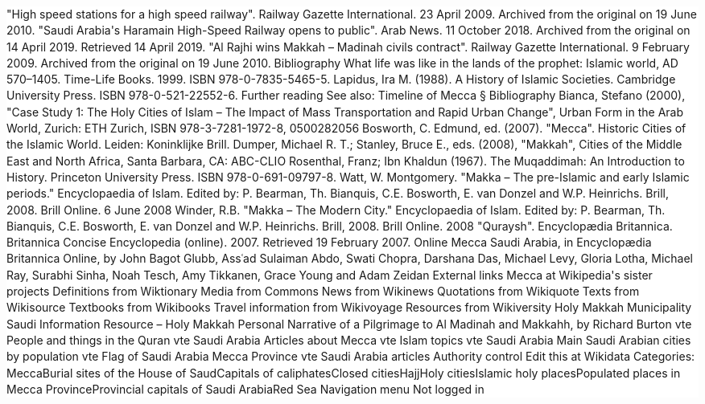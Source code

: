  "High speed stations for a high speed railway". Railway Gazette International. 23 April 2009. Archived from the original on 19 June 2010.
 "Saudi Arabia's Haramain High-Speed Railway opens to public". Arab News. 11 October 2018. Archived from the original on 14 April 2019. Retrieved 14 April 2019.
 "Al Rajhi wins Makkah – Madinah civils contract". Railway Gazette International. 9 February 2009. Archived from the original on 19 June 2010.
Bibliography
What life was like in the lands of the prophet: Islamic world, AD 570–1405. Time-Life Books. 1999. ISBN 978-0-7835-5465-5.
Lapidus, Ira M. (1988). A History of Islamic Societies. Cambridge University Press. ISBN 978-0-521-22552-6.
Further reading
See also: Timeline of Mecca § Bibliography
Bianca, Stefano (2000), "Case Study 1: The Holy Cities of Islam – The Impact of Mass Transportation and Rapid Urban Change", Urban Form in the Arab World, Zurich: ETH Zurich, ISBN 978-3-7281-1972-8, 0500282056
Bosworth, C. Edmund, ed. (2007). "Mecca". Historic Cities of the Islamic World. Leiden: Koninklijke Brill.
Dumper, Michael R. T.; Stanley, Bruce E., eds. (2008), "Makkah", Cities of the Middle East and North Africa, Santa Barbara, CA: ABC-CLIO
Rosenthal, Franz; Ibn Khaldun (1967). The Muqaddimah: An Introduction to History. Princeton University Press. ISBN 978-0-691-09797-8.
Watt, W. Montgomery. "Makka – The pre-Islamic and early Islamic periods." Encyclopaedia of Islam. Edited by: P. Bearman, Th. Bianquis, C.E. Bosworth, E. van Donzel and W.P. Heinrichs. Brill, 2008. Brill Online. 6 June 2008
Winder, R.B. "Makka – The Modern City." Encyclopaedia of Islam. Edited by: P. Bearman, Th. Bianquis, C.E. Bosworth, E. van Donzel and W.P. Heinrichs. Brill, 2008. Brill Online. 2008
"Quraysh". Encyclopædia Britannica. Britannica Concise Encyclopedia (online). 2007. Retrieved 19 February 2007.
Online
Mecca Saudi Arabia, in Encyclopædia Britannica Online, by John Bagot Glubb, Assʿad Sulaiman Abdo, Swati Chopra, Darshana Das, Michael Levy, Gloria Lotha, Michael Ray, Surabhi Sinha, Noah Tesch, Amy Tikkanen, Grace Young and Adam Zeidan
External links
Mecca
at Wikipedia's sister projects
Definitions from Wiktionary
Media from Commons
News from Wikinews
Quotations from Wikiquote
Texts from Wikisource
Textbooks from Wikibooks
Travel information from Wikivoyage
Resources from Wikiversity
Holy Makkah Municipality
Saudi Information Resource – Holy Makkah
Personal Narrative of a Pilgrimage to Al Madinah and Makkahh, by Richard Burton
vte
People and things in the Quran
vte
Saudi Arabia Articles about Mecca
vte
Islam topics
vte
Saudi Arabia Main Saudi Arabian cities by population
vte
Flag of Saudi Arabia Mecca Province
vte
Saudi Arabia articles
Authority control Edit this at Wikidata
Categories: MeccaBurial sites of the House of SaudCapitals of caliphatesClosed citiesHajjHoly citiesIslamic holy placesPopulated places in Mecca ProvinceProvincial capitals of Saudi ArabiaRed Sea
Navigation menu
Not logged in